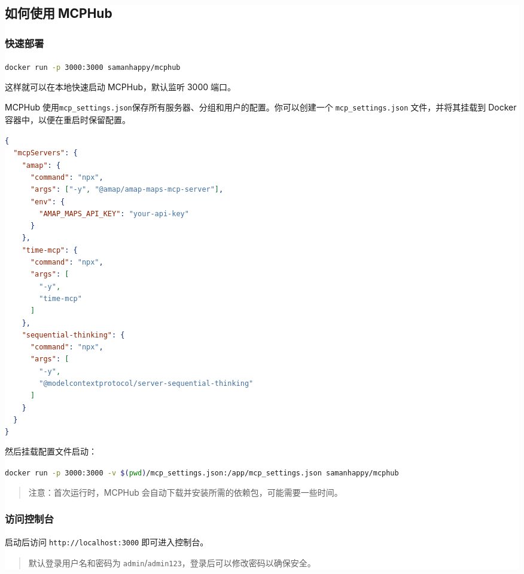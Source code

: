 ## 如何使用 MCPHub

### 快速部署

```bash
docker run -p 3000:3000 samanhappy/mcphub
```

这样就可以在本地快速启动 MCPHub，默认监听 3000 端口。

MCPHub 使用`mcp_settings.json`保存所有服务器、分组和用户的配置。你可以创建一个 `mcp_settings.json` 文件，并将其挂载到 Docker 容器中，以便在重启时保留配置。

```json
{
  "mcpServers": {
    "amap": {
      "command": "npx",
      "args": ["-y", "@amap/amap-maps-mcp-server"],
      "env": {
        "AMAP_MAPS_API_KEY": "your-api-key"
      }
    },
    "time-mcp": {
      "command": "npx",
      "args": [
        "-y",
        "time-mcp"
      ]
    },
    "sequential-thinking": {
      "command": "npx",
      "args": [
        "-y",
        "@modelcontextprotocol/server-sequential-thinking"
      ]
    }
  }
}
```

然后挂载配置文件启动：

```bash
docker run -p 3000:3000 -v $(pwd)/mcp_settings.json:/app/mcp_settings.json samanhappy/mcphub
```

> 注意：首次运行时，MCPHub 会自动下载并安装所需的依赖包，可能需要一些时间。

### 访问控制台

启动后访问 `http://localhost:3000` 即可进入控制台。

> 默认登录用户名和密码为 `admin`/`admin123`，登录后可以修改密码以确保安全。
